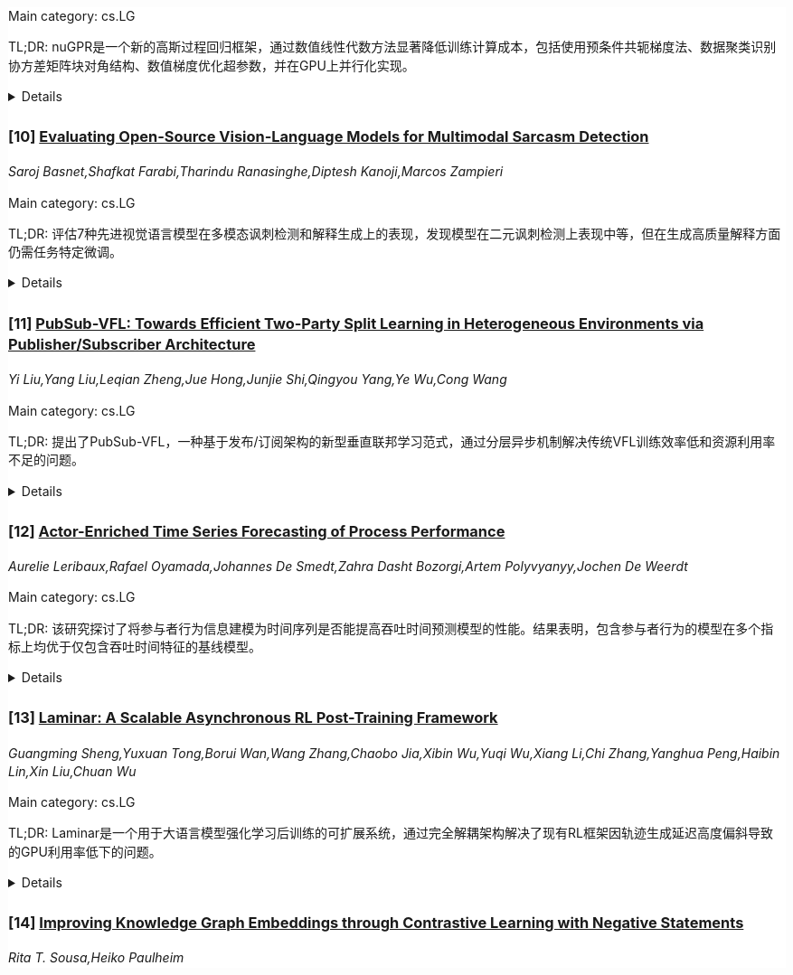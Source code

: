 Main category: cs.LG

TL;DR: nuGPR是一个新的高斯过程回归框架，通过数值线性代数方法显著降低训练计算成本，包括使用预条件共轭梯度法、数据聚类识别协方差矩阵块对角结构、数值梯度优化超参数，并在GPU上并行化实现。


<details><summary>Details</summary></details>


### [10] [Evaluating Open-Source Vision-Language Models for Multimodal Sarcasm Detection](https://arxiv.org/abs/2510.11852)
*Saroj Basnet,Shafkat Farabi,Tharindu Ranasinghe,Diptesh Kanoji,Marcos Zampieri*

Main category: cs.LG

TL;DR: 评估7种先进视觉语言模型在多模态讽刺检测和解释生成上的表现，发现模型在二元讽刺检测上表现中等，但在生成高质量解释方面仍需任务特定微调。


<details><summary>Details</summary></details>


### [11] [PubSub-VFL: Towards Efficient Two-Party Split Learning in Heterogeneous Environments via Publisher/Subscriber Architecture](https://arxiv.org/abs/2510.12494)
*Yi Liu,Yang Liu,Leqian Zheng,Jue Hong,Junjie Shi,Qingyou Yang,Ye Wu,Cong Wang*

Main category: cs.LG

TL;DR: 提出了PubSub-VFL，一种基于发布/订阅架构的新型垂直联邦学习范式，通过分层异步机制解决传统VFL训练效率低和资源利用率不足的问题。


<details><summary>Details</summary></details>


### [12] [Actor-Enriched Time Series Forecasting of Process Performance](https://arxiv.org/abs/2510.11856)
*Aurelie Leribaux,Rafael Oyamada,Johannes De Smedt,Zahra Dasht Bozorgi,Artem Polyvyanyy,Jochen De Weerdt*

Main category: cs.LG

TL;DR: 该研究探讨了将参与者行为信息建模为时间序列是否能提高吞吐时间预测模型的性能。结果表明，包含参与者行为的模型在多个指标上均优于仅包含吞吐时间特征的基线模型。


<details><summary>Details</summary></details>


### [13] [Laminar: A Scalable Asynchronous RL Post-Training Framework](https://arxiv.org/abs/2510.12633)
*Guangming Sheng,Yuxuan Tong,Borui Wan,Wang Zhang,Chaobo Jia,Xibin Wu,Yuqi Wu,Xiang Li,Chi Zhang,Yanghua Peng,Haibin Lin,Xin Liu,Chuan Wu*

Main category: cs.LG

TL;DR: Laminar是一个用于大语言模型强化学习后训练的可扩展系统，通过完全解耦架构解决了现有RL框架因轨迹生成延迟高度偏斜导致的GPU利用率低下的问题。


<details><summary>Details</summary></details>


### [14] [Improving Knowledge Graph Embeddings through Contrastive Learning with Negative Statements](https://arxiv.org/abs/2510.11868)
*Rita T. Sousa,Heiko Paulheim*

